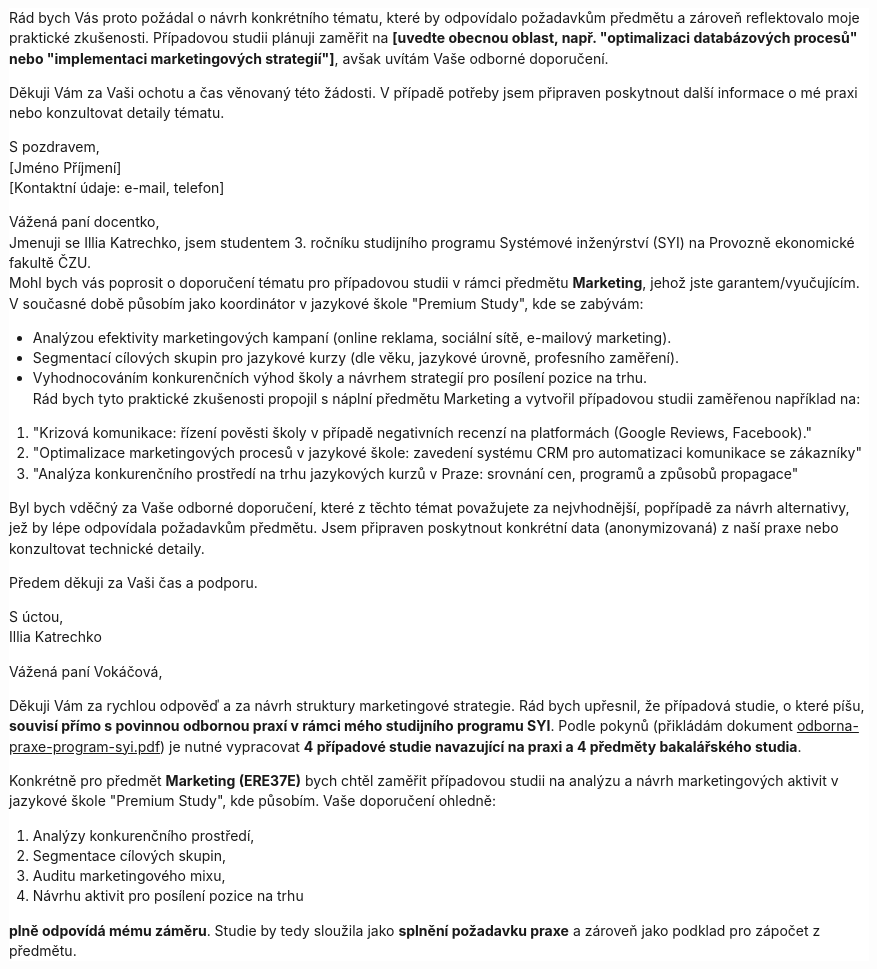 Rád bych Vás proto požádal o návrh konkrétního tématu, které by odpovídalo požadavkům předmětu a zároveň reflektovalo moje praktické zkušenosti. Případovou studii plánuji zaměřit na **[uvedte obecnou oblast, např. "optimalizaci databázových procesů" nebo "implementaci marketingových strategií"]**, avšak uvítám Vaše odborné doporučení.  

Děkuji Vám za Vaši ochotu a čas věnovaný této žádosti. V případě potřeby jsem připraven poskytnout další informace o mé praxi nebo konzultovat detaily tématu.  

S pozdravem,  
[Jméno Příjmení]  
[Kontaktní údaje: e-mail, telefon]


Vážená paní docentko,  
Jmenuji se Illia Katrechko, jsem studentem 3. ročníku studijního programu Systémové inženýrství (SYI) na Provozně ekonomické fakultě ČZU.  
Mohl bych vás poprosit o doporučení tématu pro případovou studii v rámci předmětu **Marketing**, jehož jste garantem/vyučujícím. V současné době působím jako koordinátor v jazykové škole "Premium Study", kde se zabývám:  
- Analýzou efektivity marketingových kampaní (online reklama, sociální sítě, e-mailový marketing).  
- Segmentací cílových skupin pro jazykové kurzy (dle věku, jazykové úrovně, profesního zaměření).  
- Vyhodnocováním konkurenčních výhod školy a návrhem strategií pro posílení pozice na trhu.  
Rád bych tyto praktické zkušenosti propojil s náplní předmětu Marketing a vytvořil případovou studii zaměřenou například na:  
1. "Krizová komunikace: řízení pověsti školy v případě negativních recenzí na platformách (Google Reviews, Facebook)."
2. "Optimalizace marketingových procesů v jazykové škole: zavedení systému CRM pro automatizaci komunikace se zákazníky"
3. "Analýza konkurenčního prostředí na trhu jazykových kurzů v Praze: srovnání cen, programů a způsobů propagace"

Byl bych vděčný za Vaše odborné doporučení, které z těchto témat považujete za nejvhodnější, popřípadě za návrh alternativy, jež by lépe odpovídala požadavkům předmětu. Jsem připraven poskytnout konkrétní data (anonymizovaná) z naší praxe nebo konzultovat technické detaily.  

Předem děkuji za Vaši čas a podporu.  

S úctou,  
Illia Katrechko  

Vážená paní Vokáčová,  

Děkuji Vám za rychlou odpověď a za návrh struktury marketingové strategie. Rád bych upřesnil, že případová studie, o které píšu, **souvisí přímo s povinnou odbornou praxí v rámci mého studijního programu SYI**. Podle pokynů (přikládám dokument [odborna-praxe-program-syi.pdf](odborna-praxe-program-syi.pdf)) je nutné vypracovat **4 případové studie navazující na praxi a 4 předměty bakalářského studia**.  

Konkrétně pro předmět **Marketing (ERE37E)** bych chtěl zaměřit případovou studii na analýzu a návrh marketingových aktivit v jazykové škole "Premium Study", kde působím. Vaše doporučení ohledně:  
1. Analýzy konkurenčního prostředí,  
2. Segmentace cílových skupin,  
3. Auditu marketingového mixu,  
4. Návrhu aktivit pro posílení pozice na trhu  

**plně odpovídá mému záměru**. Studie by tedy sloužila jako **splnění požadavku praxe** a zároveň jako podklad pro zápočet z předmětu.  
